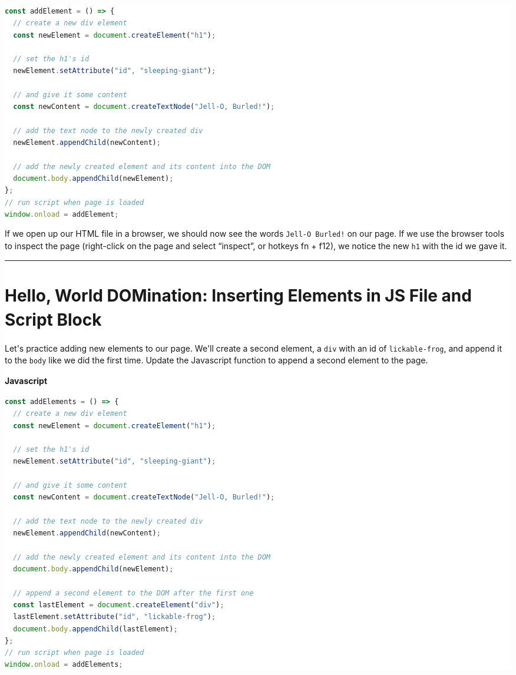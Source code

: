 ```js
const addElement = () => {
  // create a new div element
  const newElement = document.createElement("h1");

  // set the h1's id
  newElement.setAttribute("id", "sleeping-giant");

  // and give it some content
  const newContent = document.createTextNode("Jell-O, Burled!");

  // add the text node to the newly created div
  newElement.appendChild(newContent);

  // add the newly created element and its content into the DOM
  document.body.appendChild(newElement);
};
// run script when page is loaded
window.onload = addElement;
```

If we open up our HTML file in a browser, we should now see the words
`Jell-O Burled!` on our page. If we use the browser tools to inspect the page
(right-click on the page and select “inspect”, or hotkeys fn + f12), we notice
the new `h1` with the id we gave it.

________________________________________________________________________________
# Hello, World DOMination: Inserting Elements in JS File and Script Block

Let's practice adding new elements to our page. We'll create a second element, a
`div` with an id of `lickable-frog`, and append it to the `body` like we did the
first time. Update the Javascript function to append a second element to the
page.

**Javascript**

```js
const addElements = () => {
  // create a new div element
  const newElement = document.createElement("h1");

  // set the h1's id
  newElement.setAttribute("id", "sleeping-giant");

  // and give it some content
  const newContent = document.createTextNode("Jell-O, Burled!");

  // add the text node to the newly created div
  newElement.appendChild(newContent);

  // add the newly created element and its content into the DOM
  document.body.appendChild(newElement);

  // append a second element to the DOM after the first one
  const lastElement = document.createElement("div");
  lastElement.setAttribute("id", "lickable-frog");
  document.body.appendChild(lastElement);
};
// run script when page is loaded
window.onload = addElements;
```
